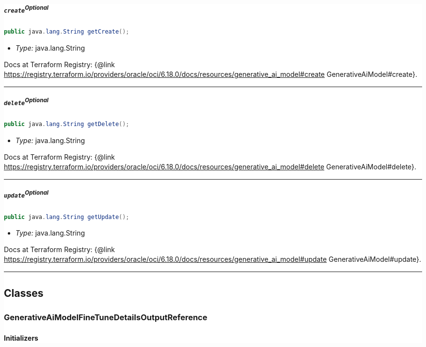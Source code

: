 
##### `create`<sup>Optional</sup> <a name="create" id="rhizo-co-terraform-provider-oci.generativeAiModel.GenerativeAiModelTimeouts.property.create"></a>

```java
public java.lang.String getCreate();
```

- *Type:* java.lang.String

Docs at Terraform Registry: {@link https://registry.terraform.io/providers/oracle/oci/6.18.0/docs/resources/generative_ai_model#create GenerativeAiModel#create}.

---

##### `delete`<sup>Optional</sup> <a name="delete" id="rhizo-co-terraform-provider-oci.generativeAiModel.GenerativeAiModelTimeouts.property.delete"></a>

```java
public java.lang.String getDelete();
```

- *Type:* java.lang.String

Docs at Terraform Registry: {@link https://registry.terraform.io/providers/oracle/oci/6.18.0/docs/resources/generative_ai_model#delete GenerativeAiModel#delete}.

---

##### `update`<sup>Optional</sup> <a name="update" id="rhizo-co-terraform-provider-oci.generativeAiModel.GenerativeAiModelTimeouts.property.update"></a>

```java
public java.lang.String getUpdate();
```

- *Type:* java.lang.String

Docs at Terraform Registry: {@link https://registry.terraform.io/providers/oracle/oci/6.18.0/docs/resources/generative_ai_model#update GenerativeAiModel#update}.

---

## Classes <a name="Classes" id="Classes"></a>

### GenerativeAiModelFineTuneDetailsOutputReference <a name="GenerativeAiModelFineTuneDetailsOutputReference" id="rhizo-co-terraform-provider-oci.generativeAiModel.GenerativeAiModelFineTuneDetailsOutputReference"></a>

#### Initializers <a name="Initializers" id="rhizo-co-terraform-provider-oci.generativeAiModel.GenerativeAiModelFineTuneDetailsOutputReference.Initializer"></a>
